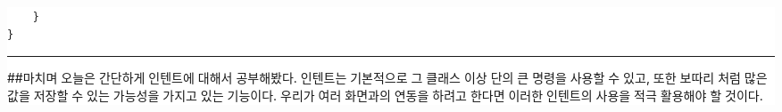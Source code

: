	    }
	}


***
##마치며
 오늘은 간단하게 인텐트에 대해서 공부해봤다. 인텐트는 기본적으로 그 클래스 이상 단의 큰 명령을 사용할 수 있고, 또한 보따리 처럼 많은 값을 저장할 수 있는 가능성을 가지고 있는 기능이다. 우리가 여러 화면과의 연동을 하려고 한다면 이러한 인텐트의 사용을 적극 활용해야 할 것이다.